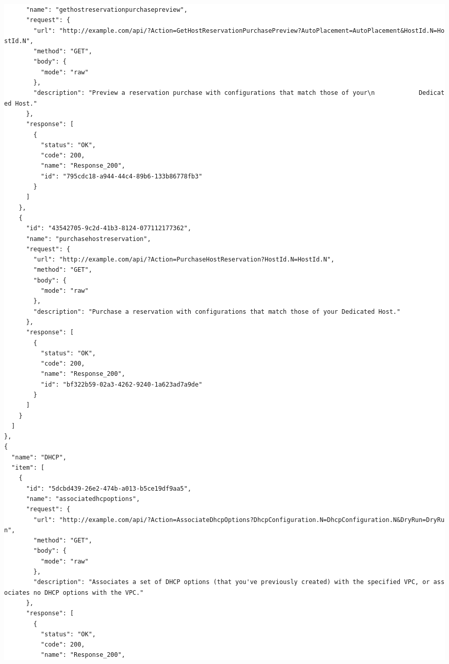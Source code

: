           "name": "gethostreservationpurchasepreview",
          "request": {
            "url": "http://example.com/api/?Action=GetHostReservationPurchasePreview?AutoPlacement=AutoPlacement&HostId.N=HostId.N",
            "method": "GET",
            "body": {
              "mode": "raw"
            },
            "description": "Preview a reservation purchase with configurations that match those of your\n            Dedicated Host."
          },
          "response": [
            {
              "status": "OK",
              "code": 200,
              "name": "Response_200",
              "id": "795cdc18-a944-44c4-89b6-133b86778fb3"
            }
          ]
        },
        {
          "id": "43542705-9c2d-41b3-8124-077112177362",
          "name": "purchasehostreservation",
          "request": {
            "url": "http://example.com/api/?Action=PurchaseHostReservation?HostId.N=HostId.N",
            "method": "GET",
            "body": {
              "mode": "raw"
            },
            "description": "Purchase a reservation with configurations that match those of your Dedicated Host."
          },
          "response": [
            {
              "status": "OK",
              "code": 200,
              "name": "Response_200",
              "id": "bf322b59-02a3-4262-9240-1a623ad7a9de"
            }
          ]
        }
      ]
    },
    {
      "name": "DHCP",
      "item": [
        {
          "id": "5dcbd439-26e2-474b-a013-b5ce19df9aa5",
          "name": "associatedhcpoptions",
          "request": {
            "url": "http://example.com/api/?Action=AssociateDhcpOptions?DhcpConfiguration.N=DhcpConfiguration.N&DryRun=DryRun",
            "method": "GET",
            "body": {
              "mode": "raw"
            },
            "description": "Associates a set of DHCP options (that you've previously created) with the specified VPC, or associates no DHCP options with the VPC."
          },
          "response": [
            {
              "status": "OK",
              "code": 200,
              "name": "Response_200",